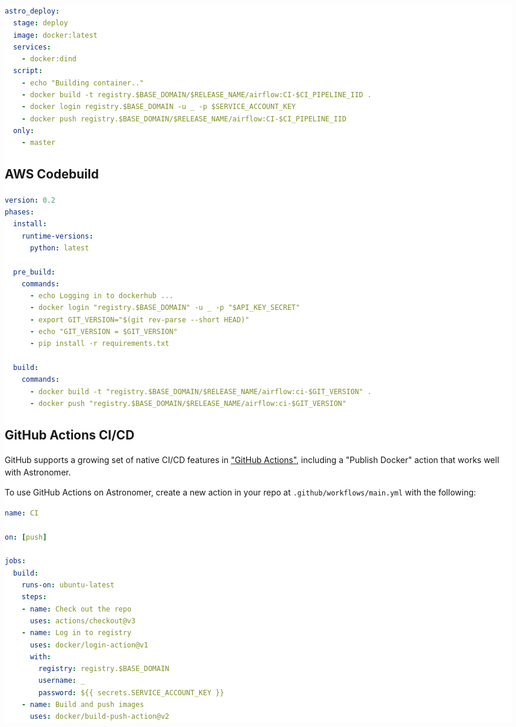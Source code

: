 ```yaml
astro_deploy:
  stage: deploy
  image: docker:latest
  services:
    - docker:dind
  script:
    - echo "Building container.."
    - docker build -t registry.$BASE_DOMAIN/$RELEASE_NAME/airflow:CI-$CI_PIPELINE_IID .
    - docker login registry.$BASE_DOMAIN -u _ -p $SERVICE_ACCOUNT_KEY
    - docker push registry.$BASE_DOMAIN/$RELEASE_NAME/airflow:CI-$CI_PIPELINE_IID
  only:
    - master
```

## AWS Codebuild

```yaml
version: 0.2
phases:
  install:
    runtime-versions:
      python: latest

  pre_build:
    commands:
      - echo Logging in to dockerhub ...
      - docker login "registry.$BASE_DOMAIN" -u _ -p "$API_KEY_SECRET"
      - export GIT_VERSION="$(git rev-parse --short HEAD)"
      - echo "GIT_VERSION = $GIT_VERSION"
      - pip install -r requirements.txt

  build:
    commands:
      - docker build -t "registry.$BASE_DOMAIN/$RELEASE_NAME/airflow:ci-$GIT_VERSION" .
      - docker push "registry.$BASE_DOMAIN/$RELEASE_NAME/airflow:ci-$GIT_VERSION"
```

## GitHub Actions CI/CD

GitHub supports a growing set of native CI/CD features in ["GitHub Actions"](https://github.com/features/actions), including a "Publish Docker" action that works well with Astronomer.

To use GitHub Actions on Astronomer, create a new action in your repo at `.github/workflows/main.yml` with the following:

```yaml
name: CI

on: [push]

jobs:
  build:
    runs-on: ubuntu-latest
    steps:
    - name: Check out the repo
      uses: actions/checkout@v3
    - name: Log in to registry
      uses: docker/login-action@v1
      with:
        registry: registry.$BASE_DOMAIN
        username: _
        password: ${{ secrets.SERVICE_ACCOUNT_KEY }}
    - name: Build and push images
      uses: docker/build-push-action@v2
```
